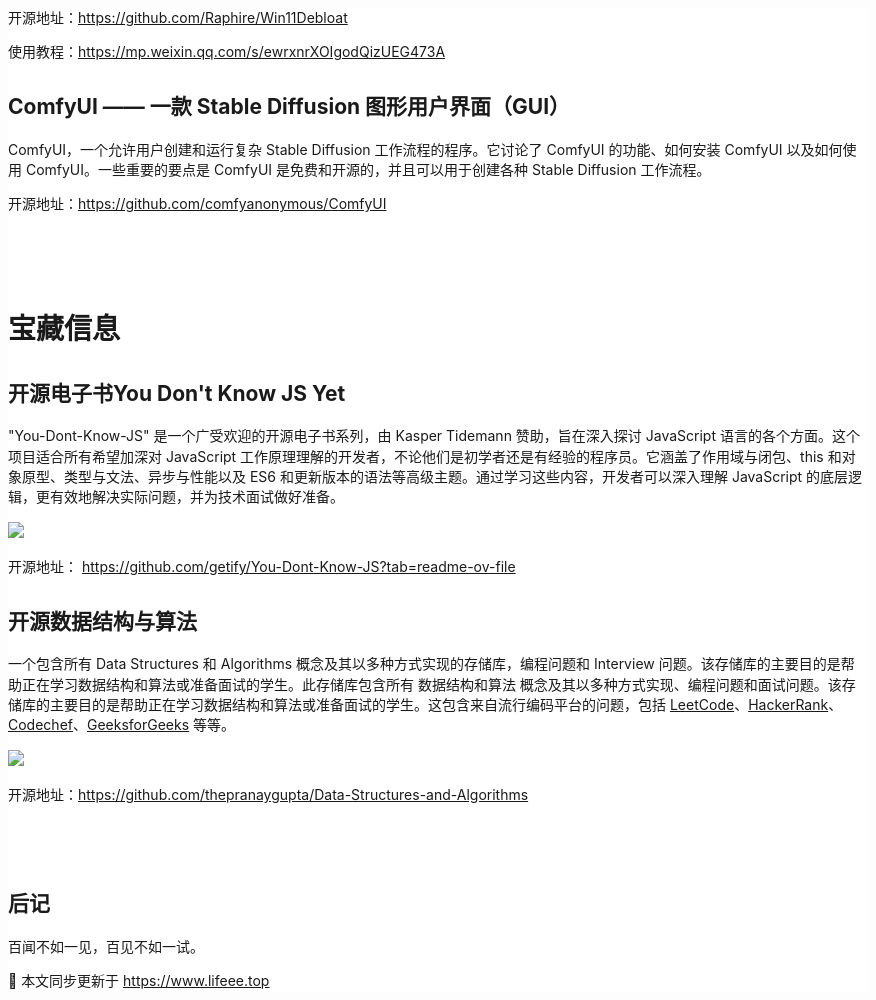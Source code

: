 开源地址：https://github.com/Raphire/Win11Debloat

使用教程：https://mp.weixin.qq.com/s/ewrxnrXOIgodQizUEG473A





##  ComfyUI —— 一款 Stable Diffusion 图形用户界面（GUI）

 ComfyUI，一个允许用户创建和运行复杂 Stable Diffusion 工作流程的程序。它讨论了 ComfyUI 的功能、如何安装 ComfyUI 以及如何使用 ComfyUI。一些重要的要点是 ComfyUI 是免费和开源的，并且可以用于创建各种 Stable Diffusion 工作流程。



开源地址：https://github.com/comfyanonymous/ComfyUI





<br />

<br />

# 宝藏信息

## 开源电子书You Don't Know JS Yet

"You-Dont-Know-JS" 是一个广受欢迎的开源电子书系列，由 Kasper Tidemann 赞助，旨在深入探讨 JavaScript 语言的各个方面。这个项目适合所有希望加深对 JavaScript 工作原理理解的开发者，不论他们是初学者还是有经验的程序员。它涵盖了作用域与闭包、this 和对象原型、类型与文法、异步与性能以及 ES6 和更新版本的语法等高级主题。通过学习这些内容，开发者可以深入理解 JavaScript 的底层逻辑，更有效地解决实际问题，并为技术面试做好准备。

 ![](https://lifeee-picture-bed.oss-cn-hangzhou.aliyuncs.com/img/msedge_8MnTr5gq34.png)



开源地址： https://github.com/getify/You-Dont-Know-JS?tab=readme-ov-file





## 开源数据结构与算法



一个包含所有 Data Structures 和 Algorithms 概念及其以多种方式实现的存储库，编程问题和 Interview 问题。该存储库的主要目的是帮助正在学习数据结构和算法或准备面试的学生。此存储库包含所有 数据结构和算法 概念及其以多种方式实现、编程问题和面试问题。该存储库的主要目的是帮助正在学习数据结构和算法或准备面试的学生。这包含来自流行编码平台的问题，包括 [LeetCode](https://leetcode.com/)、[HackerRank](https://www.hackerrank.com/)、[Codechef](https://www.codechef.com/)、[GeeksforGeeks](https://practice.geeksforgeeks.org/explore/) 等等。

![](https://lifeee-picture-bed.oss-cn-hangzhou.aliyuncs.com/img/image-20240827201511670.png)





开源地址：https://github.com/thepranaygupta/Data-Structures-and-Algorithms



<br />

<br />

## 后记

百闻不如一见，百见不如一试。

🎉 本文同步更新于  https://www.lifeee.top



